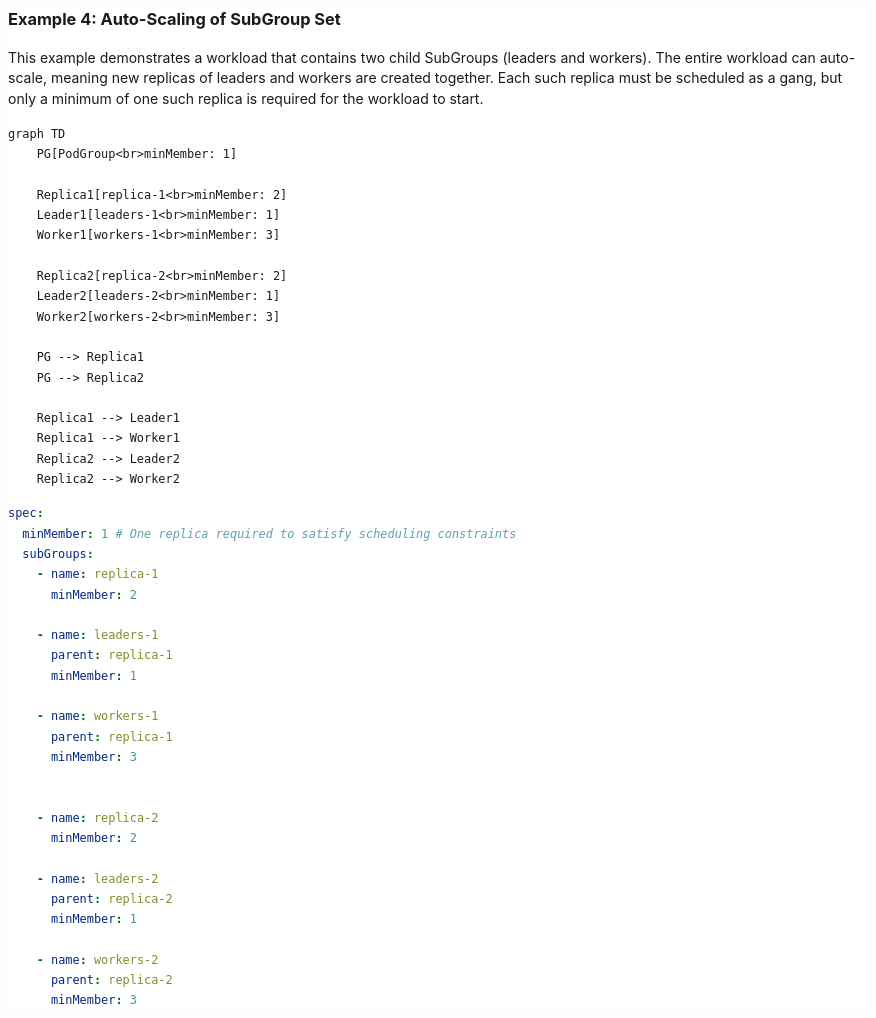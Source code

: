### Example 4: Auto-Scaling of SubGroup Set
This example demonstrates a workload that contains two child SubGroups (leaders and workers). The entire workload can auto-scale, meaning new replicas of leaders and workers are created together. Each such replica must be scheduled as a gang, but only a minimum of one such replica is required for the workload to start.
```mermaid
graph TD
    PG[PodGroup<br>minMember: 1]

    Replica1[replica-1<br>minMember: 2]
    Leader1[leaders-1<br>minMember: 1]
    Worker1[workers-1<br>minMember: 3]

    Replica2[replica-2<br>minMember: 2]
    Leader2[leaders-2<br>minMember: 1]
    Worker2[workers-2<br>minMember: 3]

    PG --> Replica1
    PG --> Replica2

    Replica1 --> Leader1
    Replica1 --> Worker1
    Replica2 --> Leader2
    Replica2 --> Worker2
```
```yaml
spec:
  minMember: 1 # One replica required to satisfy scheduling constraints
  subGroups:
    - name: replica-1
      minMember: 2

    - name: leaders-1
      parent: replica-1
      minMember: 1

    - name: workers-1
      parent: replica-1
      minMember: 3

    
    - name: replica-2
      minMember: 2

    - name: leaders-2
      parent: replica-2
      minMember: 1

    - name: workers-2
      parent: replica-2
      minMember: 3
```
